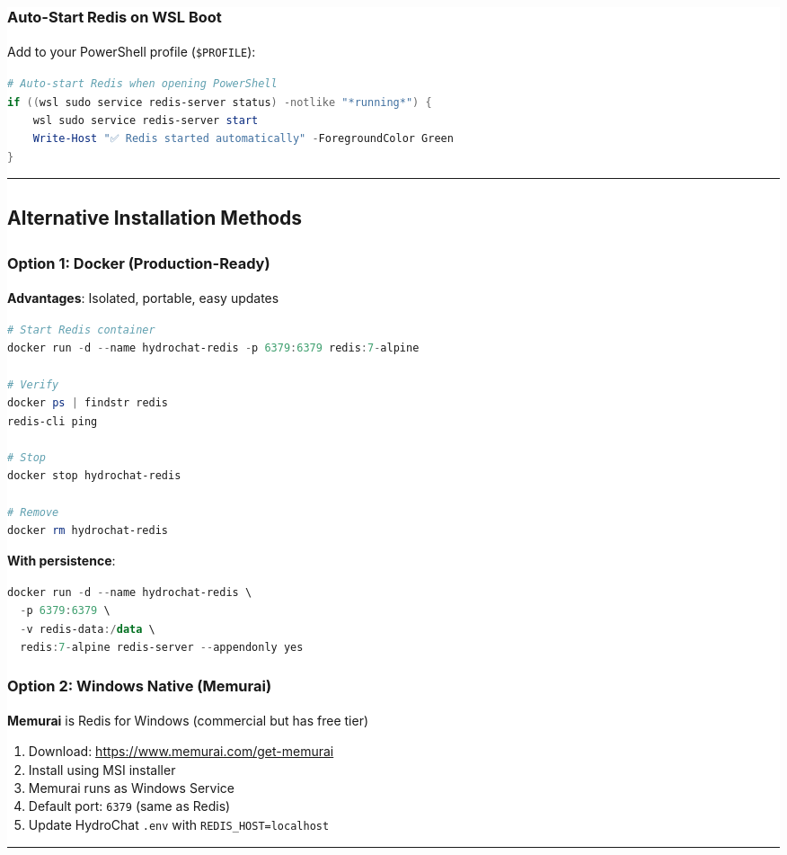### Auto-Start Redis on WSL Boot

Add to your PowerShell profile (`$PROFILE`):

```powershell
# Auto-start Redis when opening PowerShell
if ((wsl sudo service redis-server status) -notlike "*running*") {
    wsl sudo service redis-server start
    Write-Host "✅ Redis started automatically" -ForegroundColor Green
}
```

---

## Alternative Installation Methods

### Option 1: Docker (Production-Ready)

**Advantages**: Isolated, portable, easy updates

```powershell
# Start Redis container
docker run -d --name hydrochat-redis -p 6379:6379 redis:7-alpine

# Verify
docker ps | findstr redis
redis-cli ping

# Stop
docker stop hydrochat-redis

# Remove
docker rm hydrochat-redis
```

**With persistence**:
```powershell
docker run -d --name hydrochat-redis \
  -p 6379:6379 \
  -v redis-data:/data \
  redis:7-alpine redis-server --appendonly yes
```

### Option 2: Windows Native (Memurai)

**Memurai** is Redis for Windows (commercial but has free tier)

1. Download: https://www.memurai.com/get-memurai
2. Install using MSI installer
3. Memurai runs as Windows Service
4. Default port: `6379` (same as Redis)
5. Update HydroChat `.env` with `REDIS_HOST=localhost`

---
